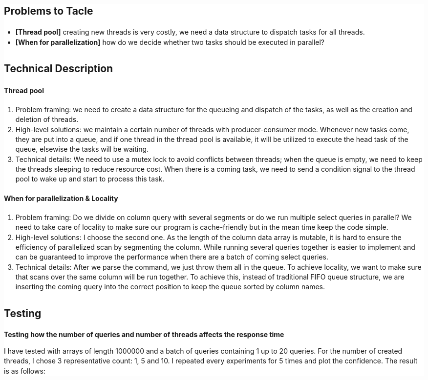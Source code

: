 ## Problems to Tacle

- **[Thread pool]** creating new threads is very costly, we need a data structure to dispatch tasks for all threads.
- **[When for parallelization]** how do we decide whether two tasks should be executed in parallel?

## Technical Description

#### Thread pool

1. Problem framing: we need to create a data structure for the queueing and dispatch of the tasks, as well as the creation and deletion of threads.
2. High-level solutions: we maintain a certain number of threads with producer-consumer mode. Whenever new tasks come, they are put into a queue, and if one thread in the thread pool is available, it will be utilized to execute the head task of the queue, elsewise the tasks will be waiting.
3. Technical details: We need to use a mutex lock to avoid conflicts between threads; when the queue is empty, we need to keep the threads sleeping to reduce resource cost. When there is a coming task, we need to send a condition signal to the thread pool to wake up and start to process this task.

#### When for parallelization & Locality

1. Problem framing: Do we divide on column query with several segments or do we run multiple select queries in parallel? We need to take care of locality to make sure our program is cache-friendly but in the mean time keep the code simple.
2. High-level solutions: I choose the second one. As the length of the column data array is mutable, it is hard to ensure the efficiency of parallelized scan by segmenting the column. While running several queries together is easier to implement and can be guaranteed to improve the performance when there are a batch of coming select queries.
3. Technical details: After we parse the command, we just throw them all in the queue. To achieve locality, we want to make sure that scans over the same column will be run together. To achieve this, instead of traditional FIFO queue structure, we are inserting the coming query into the correct position to keep the queue sorted by column names.



## Testing

**Testing how the number of queries and number of threads affects the response time**

I have tested with arrays of length 1000000 and a batch of queries containing 1 up to 20 queries. For the number of created threads, I chose 3 representative count: 1, 5 and 10. I repeated every experiments for 5 times and plot the confidence. The result is as follows:
